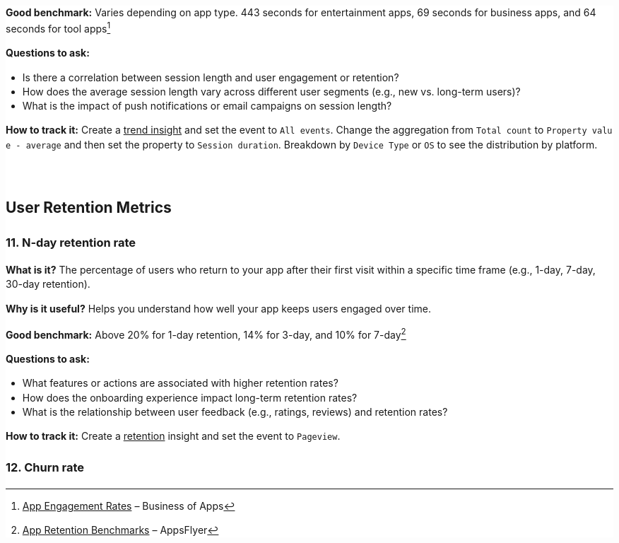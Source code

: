 **Good benchmark:** Varies depending on app type. 443 seconds for entertainment apps, 69 seconds for business apps, and 64 seconds for tool apps[^6]

**Questions to ask:**
- Is there a correlation between session length and user engagement or retention?
- How does the average session length vary across different user segments (e.g., new vs. long-term users)?
- What is the impact of push notifications or email campaigns on session length?

**How to track it:** Create a [trend insight](/docs/product-analytics/trends) and set the event to `All events`. Change the aggregation from `Total count` to `Property value - average` and then set the property to `Session duration`. Breakdown by `Device Type` or `OS` to see the distribution by platform.

<ProductScreenshot
    imageLight = "https://res.cloudinary.com/dmukukwp6/image/upload/v1727792385/posthog.com/contents/Screenshot_2024-10-01_at_3.19.26_PM.png"
    imageDark = "https://res.cloudinary.com/dmukukwp6/image/upload/v1727792385/posthog.com/contents/Screenshot_2024-10-01_at_3.19.34_PM.png"
    classes="rounded"
    alt="Average session length"
/>

<br /> 

## User Retention Metrics

### 11. N-day retention rate

**What is it?** The percentage of users who return to your app after their first visit within a specific time frame (e.g., 1-day, 7-day, 30-day retention).

**Why is it useful?** Helps you understand how well your app keeps users engaged over time.

**Good benchmark:** Above 20% for 1-day retention, 14% for 3-day, and 10% for 7-day[^7]

**Questions to ask:**
- What features or actions are associated with higher retention rates?
- How does the onboarding experience impact long-term retention rates?
- What is the relationship between user feedback (e.g., ratings, reviews) and retention rates?

**How to track it:** Create a [retention](/docs/product-analytics/retention) insight and set the event to `Pageview`.

<ProductScreenshot
    imageLight = "https://res.cloudinary.com/dmukukwp6/image/upload/v1726569683/posthog.com/contents/Screenshot_2024-09-17_at_11.40.54_AM.png"
    imageDark = "https://res.cloudinary.com/dmukukwp6/image/upload/v1726569683/posthog.com/contents/Screenshot_2024-09-17_at_11.41.11_AM.png"
    classes="rounded"
    alt="Retention rate chart"
/>

### 12. Churn rate


[^1]: [App Metrics: 10 KPIs to Track for Mobile App Success](https://contentsquare.com/blog/app-metrics/) – Contentsquare
[^2]: [App Activation Rates](https://www.businessofapps.com/data/app-activation-rates/) – Business of Apps
[^3]: [Mobile App Retention Rate – Statistics and Trends](https://www.businessofapps.com/guide/mobile-app-retention/) – Business of Apps
[^4]: [NPS vs CSAT vs CES: Which one should you use?](/product-engineers/nps-vs-csat-vs-ces#what-is-a-good-nps-score-for-saas) – PostHog
[^5]: [In-App Response Rates](https://www.businessofapps.com/data/in-app-response-rates/) – Business of Apps
[^6]: [App Engagement Rates](https://www.businessofapps.com/data/app-engagement-rates/) – Business of Apps
[^7]: [App Retention Benchmarks](https://www.appsflyer.com/resources/reports/app-retention-benchmarks/) – AppsFlyer
[^8]: [App Churn Rates](https://www.businessofapps.com/data/app-churn-rates/) – Business of Apps
[^9]: [App Reactivation Rates](https://www.businessofapps.com/data/app-reactivation-rates/) – Business of Apps
[^10]: [App Retention Rates](https://www.businessofapps.com/data/app-retention-rates/) – Business of Apps
[^11]: [App Refund Rates](https://www.businessofapps.com/data/app-refund-rates/) – Business of Apps
[^12]: [LTV App Rates](https://www.businessofapps.com/data/ltv-app-rates/) – Business of Apps
[^13]: [Just 2% of app installs lead to purchases](https://www.businessinsider.com/just-2-of-app-installs-lead-to-purchases-2017-2?) – Business Insider
[^14]: [App Renewal Rates](https://www.businessofapps.com/data/app-renewal-rates/) – Business of Apps
[^15]: [App Performance Rates](https://www.businessofapps.com/data/app-performance-rates/) – Business of Apps